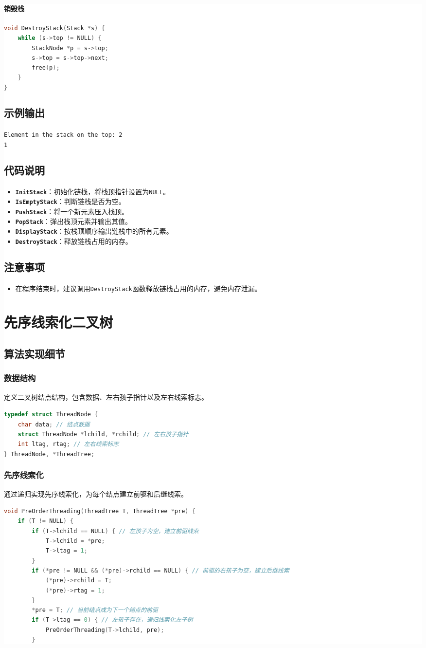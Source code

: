 #### 销毁栈
```c
void DestroyStack(Stack *s) {
    while (s->top != NULL) {
        StackNode *p = s->top;
        s->top = s->top->next;
        free(p);
    }
}
```

## 示例输出
```
Element in the stack on the top: 2
1 
```

## 代码说明
- **`InitStack`**：初始化链栈，将栈顶指针设置为`NULL`。
- **`IsEmptyStack`**：判断链栈是否为空。
- **`PushStack`**：将一个新元素压入栈顶。
- **`PopStack`**：弹出栈顶元素并输出其值。
- **`DisplayStack`**：按栈顶顺序输出链栈中的所有元素。
- **`DestroyStack`**：释放链栈占用的内存。

## 注意事项
- 在程序结束时，建议调用`DestroyStack`函数释放链栈占用的内存，避免内存泄漏。

# 先序线索化二叉树

## 算法实现细节

### 数据结构
定义二叉树结点结构，包含数据、左右孩子指针以及左右线索标志。

```c
typedef struct ThreadNode {
    char data; // 结点数据
    struct ThreadNode *lchild, *rchild; // 左右孩子指针
    int ltag, rtag; // 左右线索标志
} ThreadNode, *ThreadTree;
```

### 先序线索化
通过递归实现先序线索化，为每个结点建立前驱和后继线索。

```c
void PreOrderThreading(ThreadTree T, ThreadTree *pre) {
    if (T != NULL) {
        if (T->lchild == NULL) { // 左孩子为空，建立前驱线索
            T->lchild = *pre;
            T->ltag = 1;
        }
        if (*pre != NULL && (*pre)->rchild == NULL) { // 前驱的右孩子为空，建立后继线索
            (*pre)->rchild = T;
            (*pre)->rtag = 1;
        }
        *pre = T; // 当前结点成为下一个结点的前驱
        if (T->ltag == 0) { // 左孩子存在，递归线索化左子树
            PreOrderThreading(T->lchild, pre);
        }
```